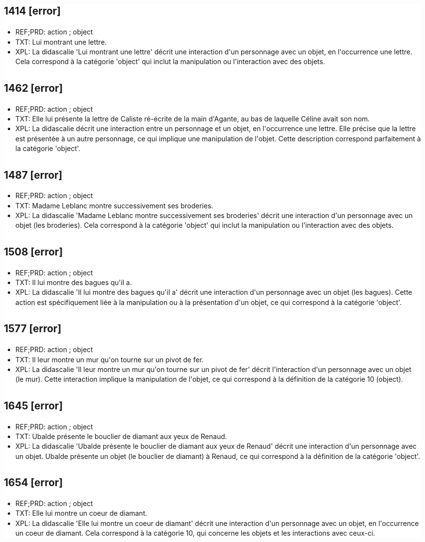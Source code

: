 ## 1414 [error]
  - REF;PRD: action ; object
  - TXT: Lui montrant une lettre.
  - XPL: La didascalie 'Lui montrant une lettre' décrit une interaction d'un personnage avec un objet, en l'occurrence une lettre. Cela correspond à la catégorie 'object' qui inclut la manipulation ou l'interaction avec des objets.

## 1462 [error]
  - REF;PRD: action ; object
  - TXT: Elle lui présente la lettre de Caliste ré-écrite de la main d'Agante, au bas de laquelle Céline avait son nom.
  - XPL: La didascalie décrit une interaction entre un personnage et un objet, en l'occurrence une lettre. Elle précise que la lettre est présentée à un autre personnage, ce qui implique une manipulation de l'objet. Cette description correspond parfaitement à la catégorie 'object'.

## 1487 [error]
  - REF;PRD: action ; object
  - TXT: Madame Leblanc montre successivement ses broderies.
  - XPL: La didascalie 'Madame Leblanc montre successivement ses broderies' décrit une interaction d'un personnage avec un objet (les broderies). Cela correspond à la catégorie 'object' qui inclut la manipulation ou l'interaction avec des objets.

## 1508 [error]
  - REF;PRD: action ; object
  - TXT: Il lui montre des bagues qu'il a.
  - XPL: La didascalie 'Il lui montre des bagues qu'il a' décrit une interaction d'un personnage avec un objet (les bagues). Cette action est spécifiquement liée à la manipulation ou à la présentation d'un objet, ce qui correspond à la catégorie 'object'.

## 1577 [error]
  - REF;PRD: action ; object
  - TXT: Il leur montre un mur qu'on tourne sur un pivot de fer.
  - XPL: La didascalie 'Il leur montre un mur qu'on tourne sur un pivot de fer' décrit l'interaction d'un personnage avec un objet (le mur). Cette interaction implique la manipulation de l'objet, ce qui correspond à la définition de la catégorie 10 (object).

## 1645 [error]
  - REF;PRD: action ; object
  - TXT: Ubalde présente le bouclier de diamant aux yeux de Renaud.
  - XPL: La didascalie 'Ubalde présente le bouclier de diamant aux yeux de Renaud' décrit une interaction d'un personnage avec un objet. Ubalde présente un objet (le bouclier de diamant) à Renaud, ce qui correspond à la définition de la catégorie 'object'.

## 1654 [error]
  - REF;PRD: action ; object
  - TXT: Elle lui montre un coeur de diamant.
  - XPL: La didascalie 'Elle lui montre un coeur de diamant' décrit une interaction d'un personnage avec un objet, en l'occurrence un coeur de diamant. Cela correspond à la catégorie 10, qui concerne les objets et les interactions avec ceux-ci.
